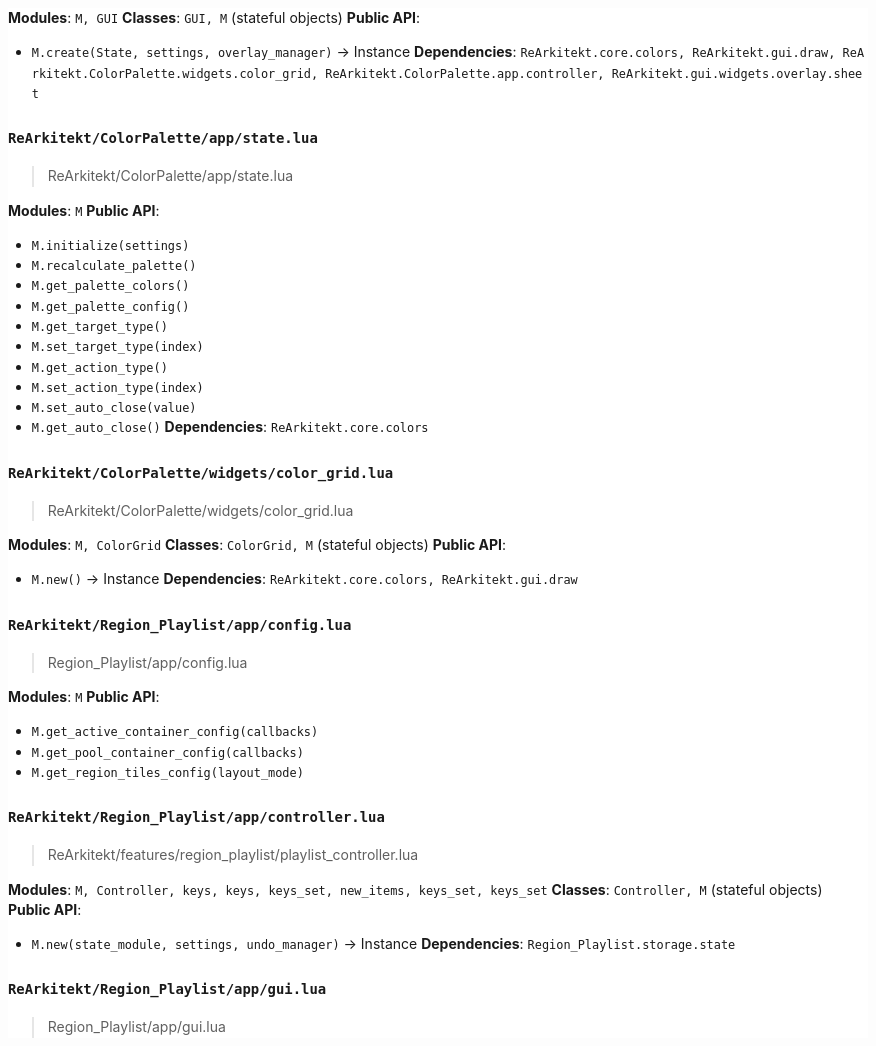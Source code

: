 **Modules**: `M, GUI`
**Classes**: `GUI, M` (stateful objects)
**Public API**:
  - `M.create(State, settings, overlay_manager)` → Instance
**Dependencies**: `ReArkitekt.core.colors, ReArkitekt.gui.draw, ReArkitekt.ColorPalette.widgets.color_grid, ReArkitekt.ColorPalette.app.controller, ReArkitekt.gui.widgets.overlay.sheet`

### `ReArkitekt/ColorPalette/app/state.lua`
> ReArkitekt/ColorPalette/app/state.lua

**Modules**: `M`
**Public API**:
  - `M.initialize(settings)`
  - `M.recalculate_palette()`
  - `M.get_palette_colors()`
  - `M.get_palette_config()`
  - `M.get_target_type()`
  - `M.set_target_type(index)`
  - `M.get_action_type()`
  - `M.set_action_type(index)`
  - `M.set_auto_close(value)`
  - `M.get_auto_close()`
**Dependencies**: `ReArkitekt.core.colors`

### `ReArkitekt/ColorPalette/widgets/color_grid.lua`
> ReArkitekt/ColorPalette/widgets/color_grid.lua

**Modules**: `M, ColorGrid`
**Classes**: `ColorGrid, M` (stateful objects)
**Public API**:
  - `M.new()` → Instance
**Dependencies**: `ReArkitekt.core.colors, ReArkitekt.gui.draw`

### `ReArkitekt/Region_Playlist/app/config.lua`
> Region_Playlist/app/config.lua

**Modules**: `M`
**Public API**:
  - `M.get_active_container_config(callbacks)`
  - `M.get_pool_container_config(callbacks)`
  - `M.get_region_tiles_config(layout_mode)`

### `ReArkitekt/Region_Playlist/app/controller.lua`
> ReArkitekt/features/region_playlist/playlist_controller.lua

**Modules**: `M, Controller, keys, keys, keys_set, new_items, keys_set, keys_set`
**Classes**: `Controller, M` (stateful objects)
**Public API**:
  - `M.new(state_module, settings, undo_manager)` → Instance
**Dependencies**: `Region_Playlist.storage.state`

### `ReArkitekt/Region_Playlist/app/gui.lua`
> Region_Playlist/app/gui.lua
